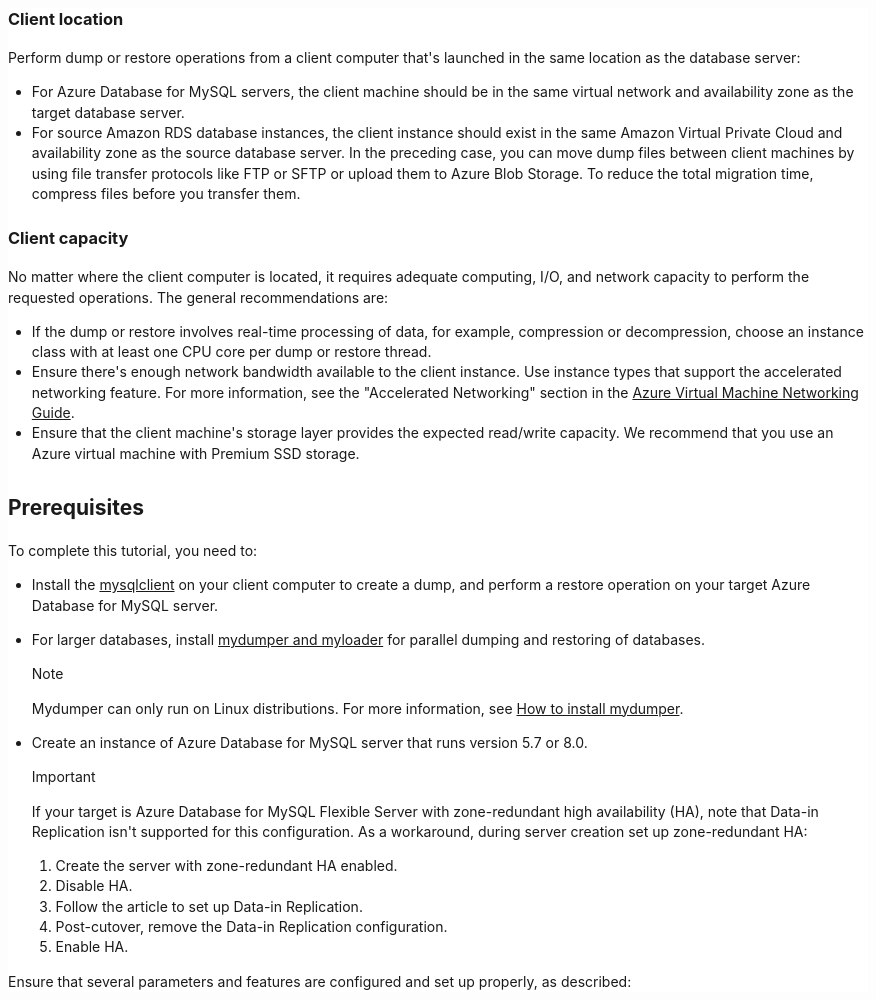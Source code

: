 ### Client location

Perform dump or restore operations from a client computer that's launched in the same location as the database server:

- For Azure Database for MySQL servers, the client machine should be in the same virtual network and availability zone as the target database server.
- For source Amazon RDS database instances, the client instance should exist in the same Amazon Virtual Private Cloud and availability zone as the source database server.
In the preceding case, you can move dump files between client machines by using file transfer protocols like FTP or SFTP or upload them to Azure Blob Storage. To reduce the total migration time, compress files before you transfer them.

### Client capacity

No matter where the client computer is located, it requires adequate computing, I/O, and network capacity to perform the requested operations. The general recommendations are:

- If the dump or restore involves real-time processing of data, for example, compression or decompression, choose an instance class with at least one CPU core per dump or restore thread.
- Ensure there's enough network bandwidth available to the client instance. Use instance types that support the accelerated networking feature. For more information, see the "Accelerated Networking" section in the [Azure Virtual Machine Networking Guide](../../virtual-network/create-vm-accelerated-networking-cli.md).
- Ensure that the client machine's storage layer provides the expected read/write capacity. We recommend that you use an Azure virtual machine with Premium SSD storage.

## Prerequisites

To complete this tutorial, you need to:

- Install the [mysqlclient](https://dev.mysql.com/downloads/) on your client computer to create a dump, and perform a restore operation on your target Azure Database for MySQL server.
- For larger databases, install [mydumper and myloader](https://centminmod.com/mydumper.html) for parallel dumping and restoring of databases.

    > [!NOTE]  
    > Mydumper can only run on Linux distributions. For more information, see [How to install mydumper](https://github.com/maxbube/mydumper#how-to-install-mydumpermyloader).

- Create an instance of Azure Database for MySQL server that runs version 5.7 or 8.0.

    > [!IMPORTANT]  
    > If your target is Azure Database for MySQL Flexible Server with zone-redundant high availability (HA), note that Data-in Replication isn't supported for this configuration. As a workaround, during server creation set up zone-redundant HA:
    >
    > 1. Create the server with zone-redundant HA enabled.
    > 1. Disable HA.
    > 1. Follow the article to set up Data-in Replication.
    > 1. Post-cutover, remove the Data-in Replication configuration.
    > 1. Enable HA.

Ensure that several parameters and features are configured and set up properly, as described:
